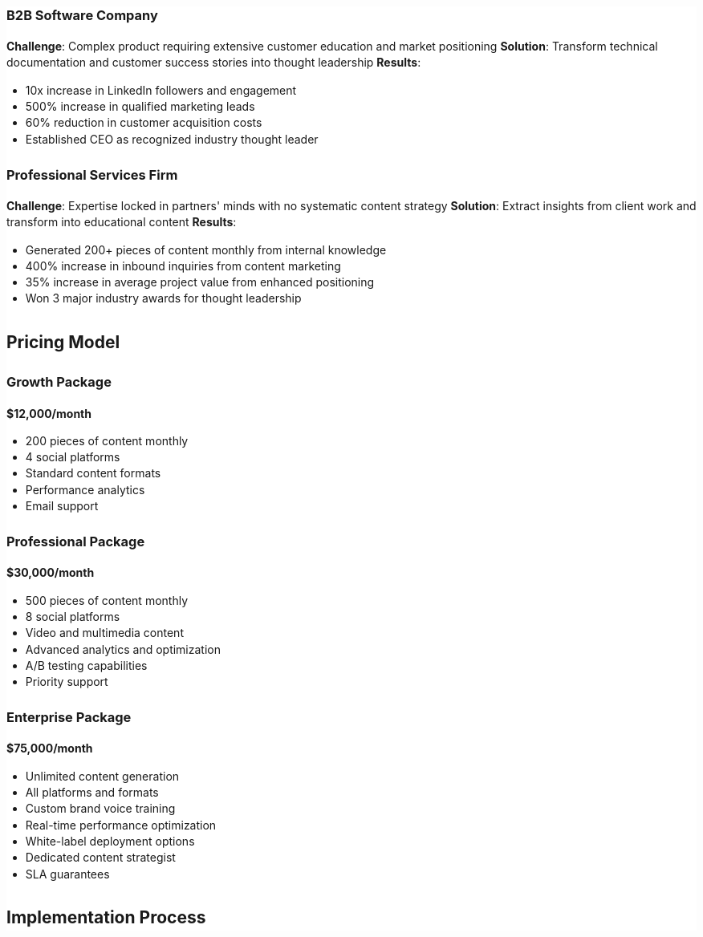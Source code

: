 ### B2B Software Company
**Challenge**: Complex product requiring extensive customer education and market positioning
**Solution**: Transform technical documentation and customer success stories into thought leadership
**Results**:
- 10x increase in LinkedIn followers and engagement
- 500% increase in qualified marketing leads
- 60% reduction in customer acquisition costs
- Established CEO as recognized industry thought leader

### Professional Services Firm
**Challenge**: Expertise locked in partners' minds with no systematic content strategy
**Solution**: Extract insights from client work and transform into educational content
**Results**:
- Generated 200+ pieces of content monthly from internal knowledge
- 400% increase in inbound inquiries from content marketing
- 35% increase in average project value from enhanced positioning
- Won 3 major industry awards for thought leadership

## Pricing Model

### Growth Package
**$12,000/month**
- 200 pieces of content monthly
- 4 social platforms
- Standard content formats
- Performance analytics
- Email support

### Professional Package
**$30,000/month**  
- 500 pieces of content monthly
- 8 social platforms
- Video and multimedia content
- Advanced analytics and optimization
- A/B testing capabilities
- Priority support

### Enterprise Package
**$75,000/month**
- Unlimited content generation
- All platforms and formats
- Custom brand voice training
- Real-time performance optimization
- White-label deployment options
- Dedicated content strategist
- SLA guarantees

## Implementation Process
